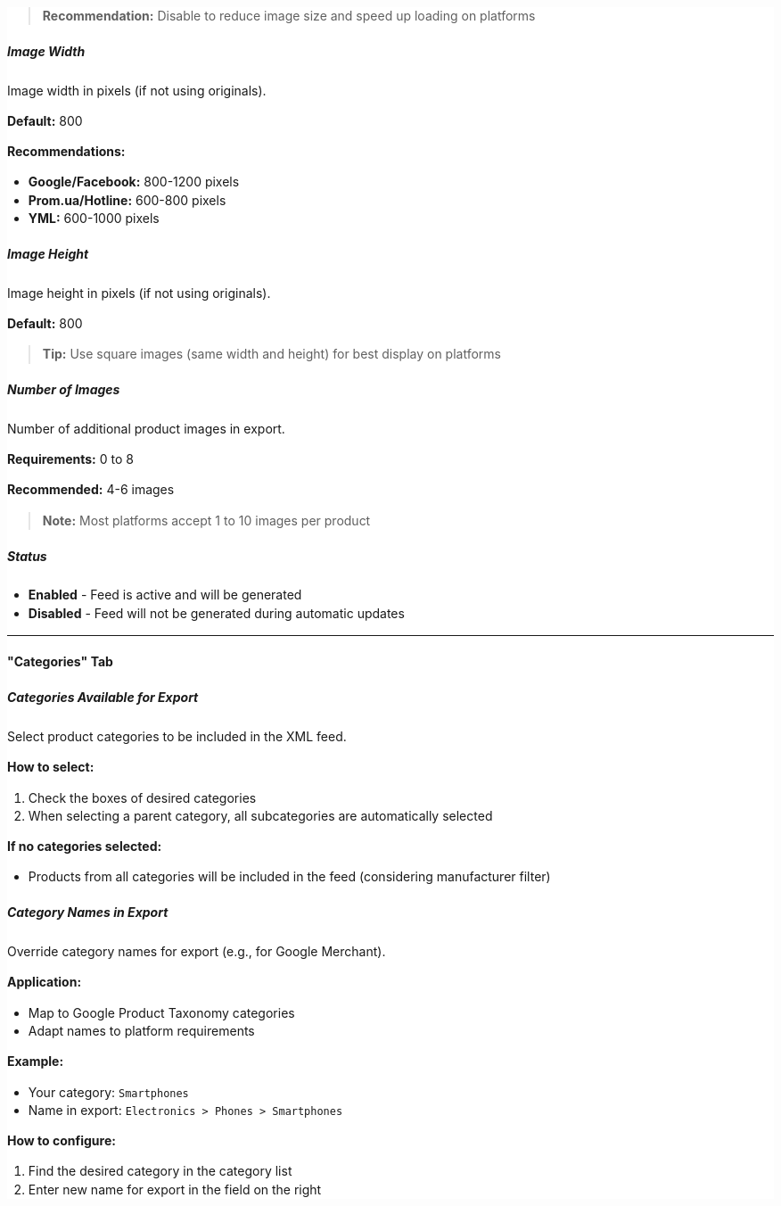 > **Recommendation:** Disable to reduce image size and speed up loading on platforms

##### Image Width
Image width in pixels (if not using originals).

**Default:** 800

**Recommendations:**
- **Google/Facebook:** 800-1200 pixels
- **Prom.ua/Hotline:** 600-800 pixels
- **YML:** 600-1000 pixels

##### Image Height
Image height in pixels (if not using originals).

**Default:** 800

> **Tip:** Use square images (same width and height) for best display on platforms

##### Number of Images
Number of additional product images in export.

**Requirements:** 0 to 8

**Recommended:** 4-6 images

> **Note:** Most platforms accept 1 to 10 images per product

##### Status
- **Enabled** - Feed is active and will be generated
- **Disabled** - Feed will not be generated during automatic updates

---

#### "Categories" Tab

##### Categories Available for Export
Select product categories to be included in the XML feed.

**How to select:**
1. Check the boxes of desired categories
2. When selecting a parent category, all subcategories are automatically selected

**If no categories selected:**
- Products from all categories will be included in the feed (considering manufacturer filter)

##### Category Names in Export
Override category names for export (e.g., for Google Merchant).

**Application:**
- Map to Google Product Taxonomy categories
- Adapt names to platform requirements

**Example:**
- Your category: `Smartphones`
- Name in export: `Electronics > Phones > Smartphones`

**How to configure:**
1. Find the desired category in the category list
2. Enter new name for export in the field on the right
